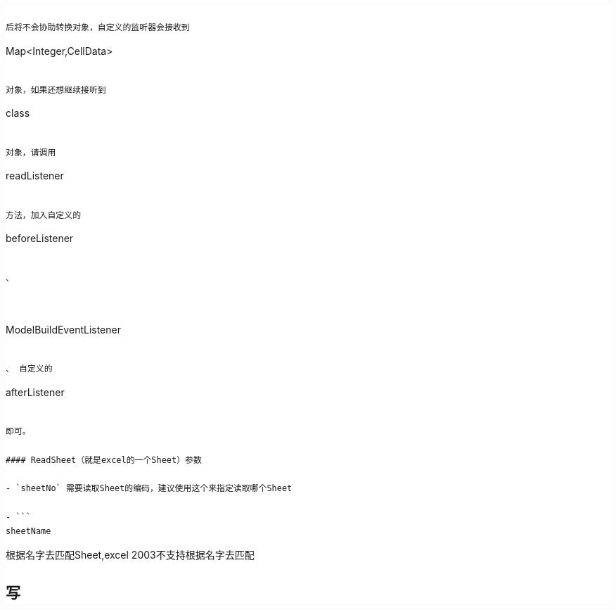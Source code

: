   ```

  后将不会协助转换对象，自定义的监听器会接收到

  ```
  Map<Integer,CellData>
  ```

  对象，如果还想继续接听到

  ```
  class
  ```

  对象，请调用

  ```
  readListener
  ```

  方法，加入自定义的

  ```
  beforeListener
  ```

  、

   

  ```
  ModelBuildEventListener
  ```

  、 自定义的

  ```
  afterListener
  ```

  即可。

  #### ReadSheet（就是excel的一个Sheet）参数

- `sheetNo` 需要读取Sheet的编码，建议使用这个来指定读取哪个Sheet

- ```
  sheetName
  ```

   

  根据名字去匹配Sheet,excel 2003不支持根据名字去匹配

  ## 写
